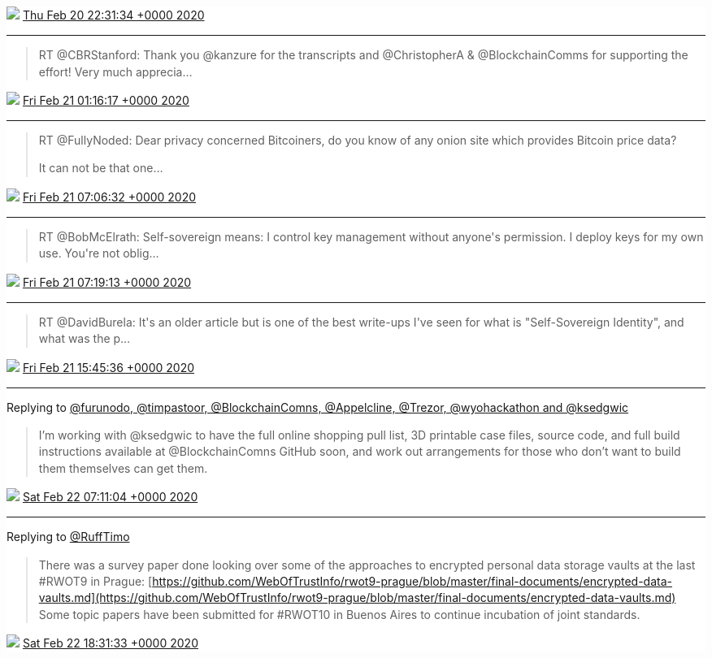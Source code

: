 <img src="{{ site.url }}{{ site.baseurl }}/assets/images/media/tweet.ico" width="30" /> [Thu Feb 20 22:31:34 +0000 2020](https://twitter.com/ChristopherA/status/1230621041698828288)

----

> RT @CBRStanford: Thank you @kanzure for the transcripts and @ChristopherA &amp; @BlockchainComms for supporting the effort!  Very much apprecia…

<img src="{{ site.url }}{{ site.baseurl }}/assets/images/media/tweet.ico" width="30" /> [Fri Feb 21 01:16:17 +0000 2020](https://twitter.com/ChristopherA/status/1230662492126232576)

----

> RT @FullyNoded: Dear privacy concerned Bitcoiners, do you know of any onion site which provides Bitcoin price data?  
>   
> It can not be that one…

<img src="{{ site.url }}{{ site.baseurl }}/assets/images/media/tweet.ico" width="30" /> [Fri Feb 21 07:06:32 +0000 2020](https://twitter.com/ChristopherA/status/1230750633935814659)

----

> RT @BobMcElrath: Self-sovereign means: I control key management without anyone's permission. I deploy keys for my own use. You're not oblig…

<img src="{{ site.url }}{{ site.baseurl }}/assets/images/media/tweet.ico" width="30" /> [Fri Feb 21 07:19:13 +0000 2020](https://twitter.com/ChristopherA/status/1230753827860561925)

----

> RT @DavidBurela: It's an older article but is one of the best write-ups I've seen for what is "Self-Sovereign Identity", and what was the p…

<img src="{{ site.url }}{{ site.baseurl }}/assets/images/media/tweet.ico" width="30" /> [Fri Feb 21 15:45:36 +0000 2020](https://twitter.com/ChristopherA/status/1230881265047355392)

----

Replying to [@furunodo, @timpastoor, @BlockchainComns, @Appelcline, @Trezor, @wyohackathon and @ksedgwic](https://twitter.com/unxerified/status/1230782742570438656)

> I’m working with @ksedgwic to have the full online shopping pull list, 3D printable case files, source code, and full build instructions available at @BlockchainComns GitHub soon, and work out arrangements for those who don’t want to build them themselves can get them.

<img src="{{ site.url }}{{ site.baseurl }}/assets/images/media/tweet.ico" width="30" /> [Sat Feb 22 07:11:04 +0000 2020](https://twitter.com/ChristopherA/status/1231114163826487296)

----

Replying to [@RuffTimo](https://twitter.com/RuffTimo/status/1230604351971852288)

> There was a survey paper done looking over some of the approaches to encrypted personal data storage vaults at the last #RWOT9 in Prague: [https://github.com/WebOfTrustInfo/rwot9-prague/blob/master/final-documents/encrypted-data-vaults.md](https://github.com/WebOfTrustInfo/rwot9-prague/blob/master/final-documents/encrypted-data-vaults.md) Some topic papers have been submitted for #RWOT10 in Buenos Aires to continue incubation of joint standards.

<img src="{{ site.url }}{{ site.baseurl }}/assets/images/media/tweet.ico" width="30" /> [Sat Feb 22 18:31:33 +0000 2020](https://twitter.com/ChristopherA/status/1231285411781103616)
